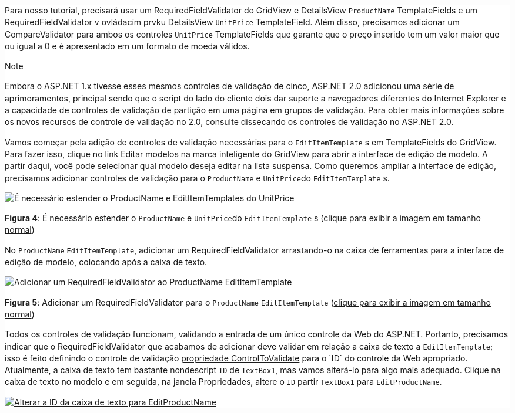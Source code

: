Para nosso tutorial, precisará usar um RequiredFieldValidator do GridView e DetailsView `ProductName` TemplateFields e um RequiredFieldValidator v ovládacím prvku DetailsView `UnitPrice` TemplateField. Além disso, precisamos adicionar um CompareValidator para ambos os controles `UnitPrice` TemplateFields que garante que o preço inserido tem um valor maior que ou igual a 0 e é apresentado em um formato de moeda válidos.

> [!NOTE]
> Embora o ASP.NET 1.x tivesse esses mesmos controles de validação de cinco, ASP.NET 2.0 adicionou uma série de aprimoramentos, principal sendo que o script do lado do cliente dois dar suporte a navegadores diferentes do Internet Explorer e a capacidade de controles de validação de partição em uma página em grupos de validação. Para obter mais informações sobre os novos recursos de controle de validação no 2.0, consulte [dissecando os controles de validação no ASP.NET 2.0](http://aspnet.4guysfromrolla.com/articles/112305-1.aspx).


Vamos começar pela adição de controles de validação necessárias para o `EditItemTemplate` s em TemplateFields do GridView. Para fazer isso, clique no link Editar modelos na marca inteligente do GridView para abrir a interface de edição de modelo. A partir daqui, você pode selecionar qual modelo deseja editar na lista suspensa. Como queremos ampliar a interface de edição, precisamos adicionar controles de validação para o `ProductName` e `UnitPrice`do `EditItemTemplate` s.


[![É necessário estender o ProductName e EditItemTemplates do UnitPrice](adding-validation-controls-to-the-editing-and-inserting-interfaces-vb/_static/image11.png)](adding-validation-controls-to-the-editing-and-inserting-interfaces-vb/_static/image10.png)

**Figura 4**: É necessário estender o `ProductName` e `UnitPrice`do `EditItemTemplate` s ([clique para exibir a imagem em tamanho normal](adding-validation-controls-to-the-editing-and-inserting-interfaces-vb/_static/image12.png))


No `ProductName` `EditItemTemplate`, adicionar um RequiredFieldValidator arrastando-o na caixa de ferramentas para a interface de edição de modelo, colocando após a caixa de texto.


[![Adicionar um RequiredFieldValidator ao ProductName EditItemTemplate](adding-validation-controls-to-the-editing-and-inserting-interfaces-vb/_static/image14.png)](adding-validation-controls-to-the-editing-and-inserting-interfaces-vb/_static/image13.png)

**Figura 5**: Adicionar um RequiredFieldValidator para o `ProductName` `EditItemTemplate` ([clique para exibir a imagem em tamanho normal](adding-validation-controls-to-the-editing-and-inserting-interfaces-vb/_static/image15.png))


Todos os controles de validação funcionam, validando a entrada de um único controle da Web do ASP.NET. Portanto, precisamos indicar que o RequiredFieldValidator que acabamos de adicionar deve validar em relação a caixa de texto a `EditItemTemplate`; isso é feito definindo o controle de validação [propriedade ControlToValidate](https://msdn.microsoft.com/library/system.web.ui.webcontrols.basevalidator.controltovalidate(VS.80).aspx) para o `ID` do controle da Web apropriado. Atualmente, a caixa de texto tem bastante nondescript `ID` de `TextBox1`, mas vamos alterá-lo para algo mais adequado. Clique na caixa de texto no modelo e em seguida, na janela Propriedades, altere o `ID` partir `TextBox1` para `EditProductName`.


[![Alterar a ID da caixa de texto para EditProductName](adding-validation-controls-to-the-editing-and-inserting-interfaces-vb/_static/image17.png)](adding-validation-controls-to-the-editing-and-inserting-interfaces-vb/_static/image16.png)
